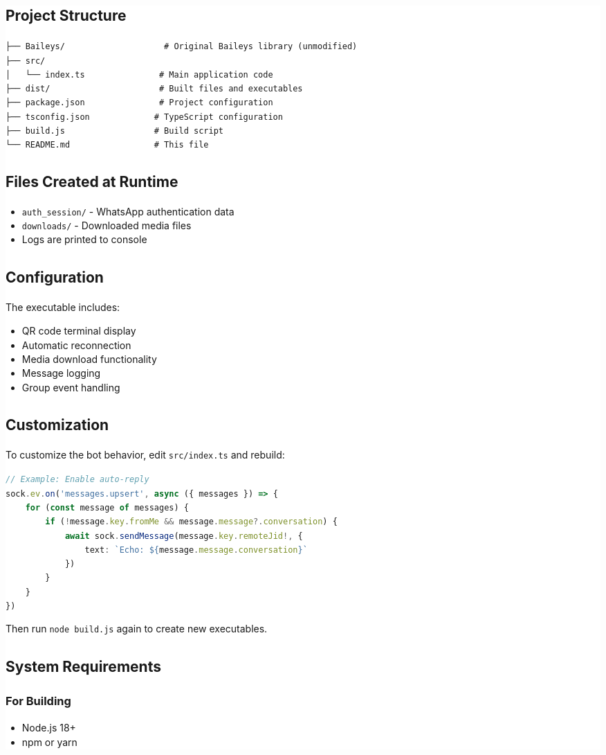 ## Project Structure

```
├── Baileys/                    # Original Baileys library (unmodified)
├── src/
│   └── index.ts               # Main application code
├── dist/                      # Built files and executables
├── package.json               # Project configuration
├── tsconfig.json             # TypeScript configuration
├── build.js                  # Build script
└── README.md                 # This file
```

## Files Created at Runtime

- `auth_session/` - WhatsApp authentication data
- `downloads/` - Downloaded media files
- Logs are printed to console

## Configuration

The executable includes:
- QR code terminal display
- Automatic reconnection
- Media download functionality
- Message logging
- Group event handling

## Customization

To customize the bot behavior, edit `src/index.ts` and rebuild:

```typescript
// Example: Enable auto-reply
sock.ev.on('messages.upsert', async ({ messages }) => {
    for (const message of messages) {
        if (!message.key.fromMe && message.message?.conversation) {
            await sock.sendMessage(message.key.remoteJid!, { 
                text: `Echo: ${message.message.conversation}` 
            })
        }
    }
})
```

Then run `node build.js` again to create new executables.

## System Requirements

### For Building
- Node.js 18+
- npm or yarn
